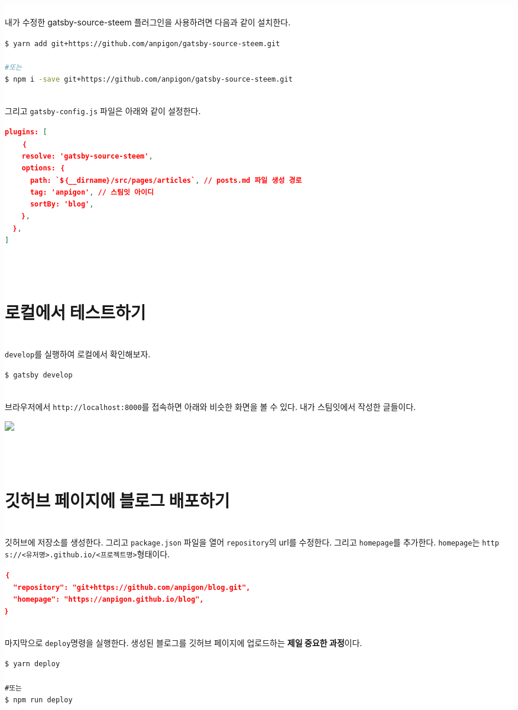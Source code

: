 <br>내가 수정한 gatsby-source-steem 플러그인을 사용하려면 다음과 같이 설치한다.

```bash
$ yarn add git+https://github.com/anpigon/gatsby-source-steem.git

#또는
$ npm i -save git+https://github.com/anpigon/gatsby-source-steem.git
```

<br>그리고 `gatsby-config.js` 파일은 아래와 같이 설정한다.

```json
plugins: [
    ｛
    resolve: 'gatsby-source-steem',
    options: ｛
      path: `$｛__dirname｝/src/pages/articles`, // posts.md 파일 생성 경로
      tag: 'anpigon', // 스팀잇 아이디
      sortBy: 'blog',
    ｝,
  ｝,
]
```

<br><br>

# 로컬에서 테스트하기

<br>`develop`를 실행하여 로컬에서 확인해보자.

```bash
$ gatsby develop
```

<br>브라우저에서 `http://localhost:8000`를 접속하면 아래와 비슷한 화면을 볼 수 있다. 내가 스팀잇에서 작성한 글들이다.

![](https://cdn.steemitimages.com/DQmdBVXJSwFPZkTVvuu2d1achHfdDo4Sya1KPRAbkrgFt2X/％E1％84％89％E1％85％B3％E1％84％8F％E1％85％B3％E1％84％85％E1％85％B5％E1％86％AB％E1％84％89％E1％85％A3％E1％86％BA％202018-12-21％2010.51.33.png)


<br><br>


# 깃허브 페이지에 블로그 배포하기

<br>깃허브에 저장소를 생성한다.  그리고 `package.json` 파일을 열어 `repository`의 url를 수정한다. 그리고 `homepage`를 추가한다. `homepage`는 `https://<유저명>.github.io/<프로젝트명>`형태이다.

```json
｛
  "repository": "git+https://github.com/anpigon/blog.git",
  "homepage": "https://anpigon.github.io/blog",
｝
```

<br>마지막으로 `deploy`명령을 실행한다. 생성된 블로그를 깃허브 페이지에 업로드하는 **제일 중요한 과정**이다.

```
$ yarn deploy

#또는
$ npm run deploy
```

